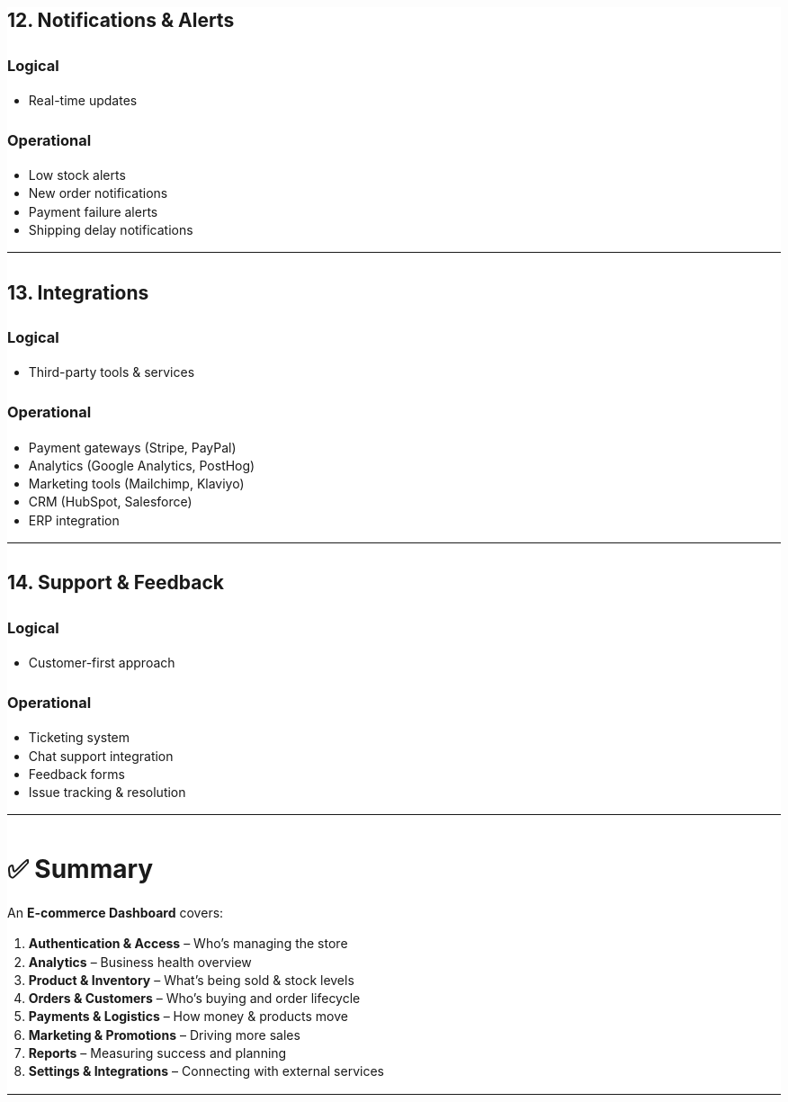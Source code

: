 
## 12. Notifications & Alerts
### Logical
- Real-time updates
### Operational
- Low stock alerts
- New order notifications
- Payment failure alerts
- Shipping delay notifications

---

## 13. Integrations
### Logical
- Third-party tools & services
### Operational
- Payment gateways (Stripe, PayPal)
- Analytics (Google Analytics, PostHog)
- Marketing tools (Mailchimp, Klaviyo)
- CRM (HubSpot, Salesforce)
- ERP integration

---

## 14. Support & Feedback
### Logical
- Customer-first approach
### Operational
- Ticketing system
- Chat support integration
- Feedback forms
- Issue tracking & resolution

---

# ✅ Summary

An **E-commerce Dashboard** covers:

1. **Authentication & Access** – Who’s managing the store  
2. **Analytics** – Business health overview  
3. **Product & Inventory** – What’s being sold & stock levels  
4. **Orders & Customers** – Who’s buying and order lifecycle  
5. **Payments & Logistics** – How money & products move  
6. **Marketing & Promotions** – Driving more sales  
7. **Reports** – Measuring success and planning  
8. **Settings & Integrations** – Connecting with external services  

---